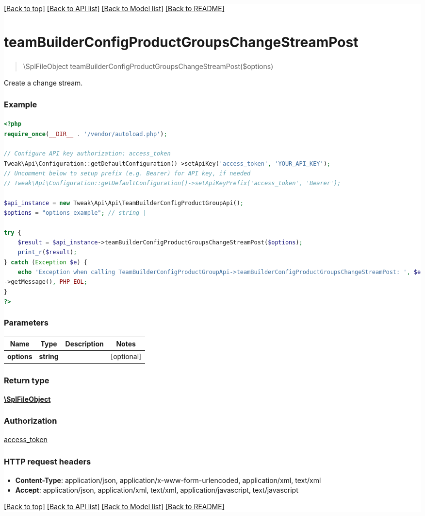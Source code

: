 [[Back to top]](#) [[Back to API list]](../../README.md#documentation-for-api-endpoints) [[Back to Model list]](../../README.md#documentation-for-models) [[Back to README]](../../README.md)

# **teamBuilderConfigProductGroupsChangeStreamPost**
> \SplFileObject teamBuilderConfigProductGroupsChangeStreamPost($options)

Create a change stream.

### Example
```php
<?php
require_once(__DIR__ . '/vendor/autoload.php');

// Configure API key authorization: access_token
Tweak\Api\Configuration::getDefaultConfiguration()->setApiKey('access_token', 'YOUR_API_KEY');
// Uncomment below to setup prefix (e.g. Bearer) for API key, if needed
// Tweak\Api\Configuration::getDefaultConfiguration()->setApiKeyPrefix('access_token', 'Bearer');

$api_instance = new Tweak\Api\Api\TeamBuilderConfigProductGroupApi();
$options = "options_example"; // string | 

try {
    $result = $api_instance->teamBuilderConfigProductGroupsChangeStreamPost($options);
    print_r($result);
} catch (Exception $e) {
    echo 'Exception when calling TeamBuilderConfigProductGroupApi->teamBuilderConfigProductGroupsChangeStreamPost: ', $e->getMessage(), PHP_EOL;
}
?>
```

### Parameters

Name | Type | Description  | Notes
------------- | ------------- | ------------- | -------------
 **options** | **string**|  | [optional]

### Return type

[**\SplFileObject**](../Model/\SplFileObject.md)

### Authorization

[access_token](../../README.md#access_token)

### HTTP request headers

 - **Content-Type**: application/json, application/x-www-form-urlencoded, application/xml, text/xml
 - **Accept**: application/json, application/xml, text/xml, application/javascript, text/javascript

[[Back to top]](#) [[Back to API list]](../../README.md#documentation-for-api-endpoints) [[Back to Model list]](../../README.md#documentation-for-models) [[Back to README]](../../README.md)
